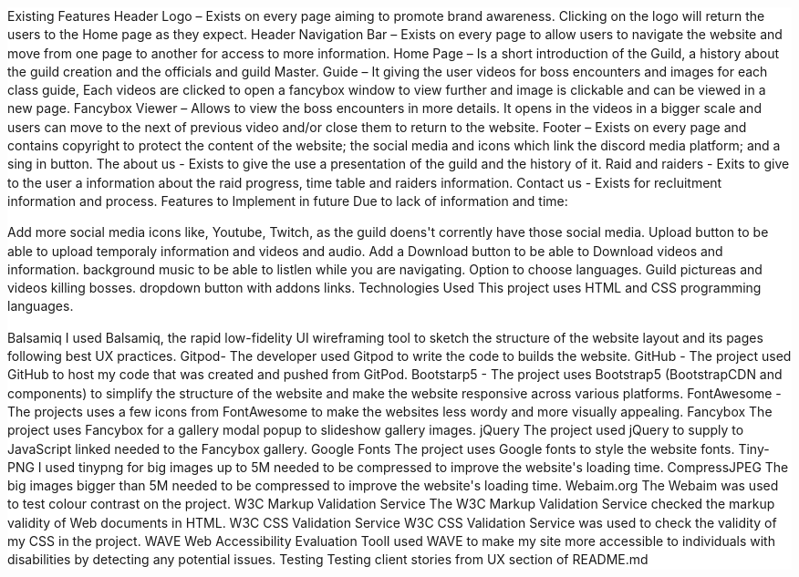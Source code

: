 Existing Features
Header Logo – Exists on every page aiming to promote brand awareness. Clicking on the logo will return the users to the Home page as they expect.
Header Navigation Bar – Exists on every page to allow users to navigate the website and move from one page to another for access to more information.
Home Page – Is a short introduction of the Guild, a history about the guild creation and the officials and guild Master.
Guide – It giving the user videos for boss encounters and images for each class guide, Each videos are clicked to open a fancybox window to view further and image is clickable and can be viewed in a new page.
Fancybox Viewer – Allows to view the boss encounters in more details. It opens in the videos in a bigger scale and users can move to the next of previous video and/or close them to return to the website.
Footer – Exists on every page and contains copyright to protect the content of the website; the social media and icons which link the discord media platform; and a sing in button.
The about us - Exists to give the use a presentation of the guild and the history of it.
Raid and raiders - Exits to give to the user a information about the raid progress, time table and raiders information.
Contact us - Exists for recluitment information and process.
Features to Implement in future
Due to lack of information and time:

Add more social media icons like, Youtube, Twitch, as the guild doens't corrently have those social media.
Upload button to be able to upload temporaly information and videos and audio.
Add a Download button to be able to Download videos and information.
background music to be able to listlen while you are navigating.
Option to choose languages.
Guild pictureas and videos killing bosses.
dropdown button with addons links.
Technologies Used
This project uses HTML and CSS programming languages.

Balsamiq I used Balsamiq, the rapid low-fidelity UI wireframing tool to sketch the structure of the website layout and its pages following best UX practices.
Gitpod- The developer used Gitpod to write the code to builds the website.
GitHub - The project used GitHub to host my code that was created and pushed from GitPod.
Bootstarp5 - The project uses Bootstrap5 (BootstrapCDN and components) to simplify the structure of the website and make the website responsive across various platforms.
FontAwesome - The projects uses a few icons from FontAwesome to make the websites less wordy and more visually appealing.
Fancybox The project uses Fancybox for a gallery modal popup to slideshow gallery images.
jQuery The project used jQuery to supply to JavaScript linked needed to the Fancybox gallery.
Google Fonts The project uses Google fonts to style the website fonts.
Tiny-PNG I used tinypng for big images up to 5M needed to be compressed to improve the website's loading time.
CompressJPEG The big images bigger than 5M needed to be compressed to improve the website's loading time.
Webaim.org The Webaim was used to test colour contrast on the project.
W3C Markup Validation Service The W3C Markup Validation Service checked the markup validity of Web documents in HTML.
W3C CSS Validation Service W3C CSS Validation Service was used to check the validity of my CSS in the project.
WAVE Web Accessibility Evaluation ToolI used WAVE to make my site more accessible to individuals with disabilities by detecting any potential issues.
Testing
Testing client stories from UX section of README.md
